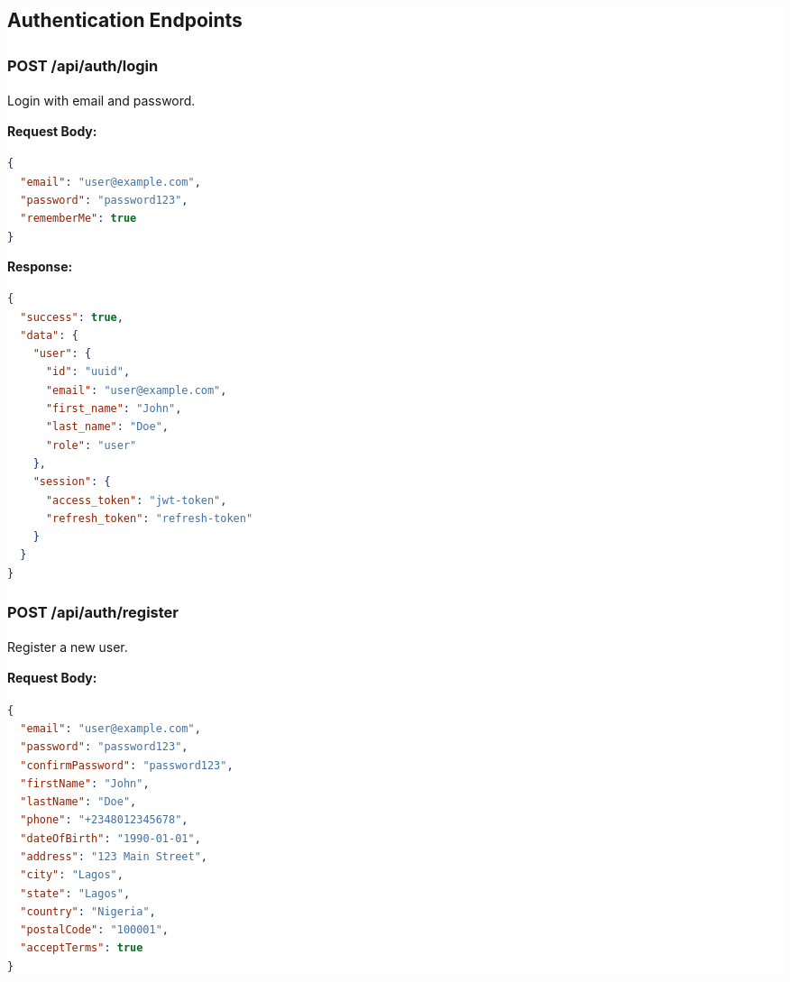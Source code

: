 ## Authentication Endpoints

### POST /api/auth/login

Login with email and password.

**Request Body:**
```json
{
  "email": "user@example.com",
  "password": "password123",
  "rememberMe": true
}
```

**Response:**
```json
{
  "success": true,
  "data": {
    "user": {
      "id": "uuid",
      "email": "user@example.com",
      "first_name": "John",
      "last_name": "Doe",
      "role": "user"
    },
    "session": {
      "access_token": "jwt-token",
      "refresh_token": "refresh-token"
    }
  }
}
```

### POST /api/auth/register

Register a new user.

**Request Body:**
```json
{
  "email": "user@example.com",
  "password": "password123",
  "confirmPassword": "password123",
  "firstName": "John",
  "lastName": "Doe",
  "phone": "+2348012345678",
  "dateOfBirth": "1990-01-01",
  "address": "123 Main Street",
  "city": "Lagos",
  "state": "Lagos",
  "country": "Nigeria",
  "postalCode": "100001",
  "acceptTerms": true
}
```
